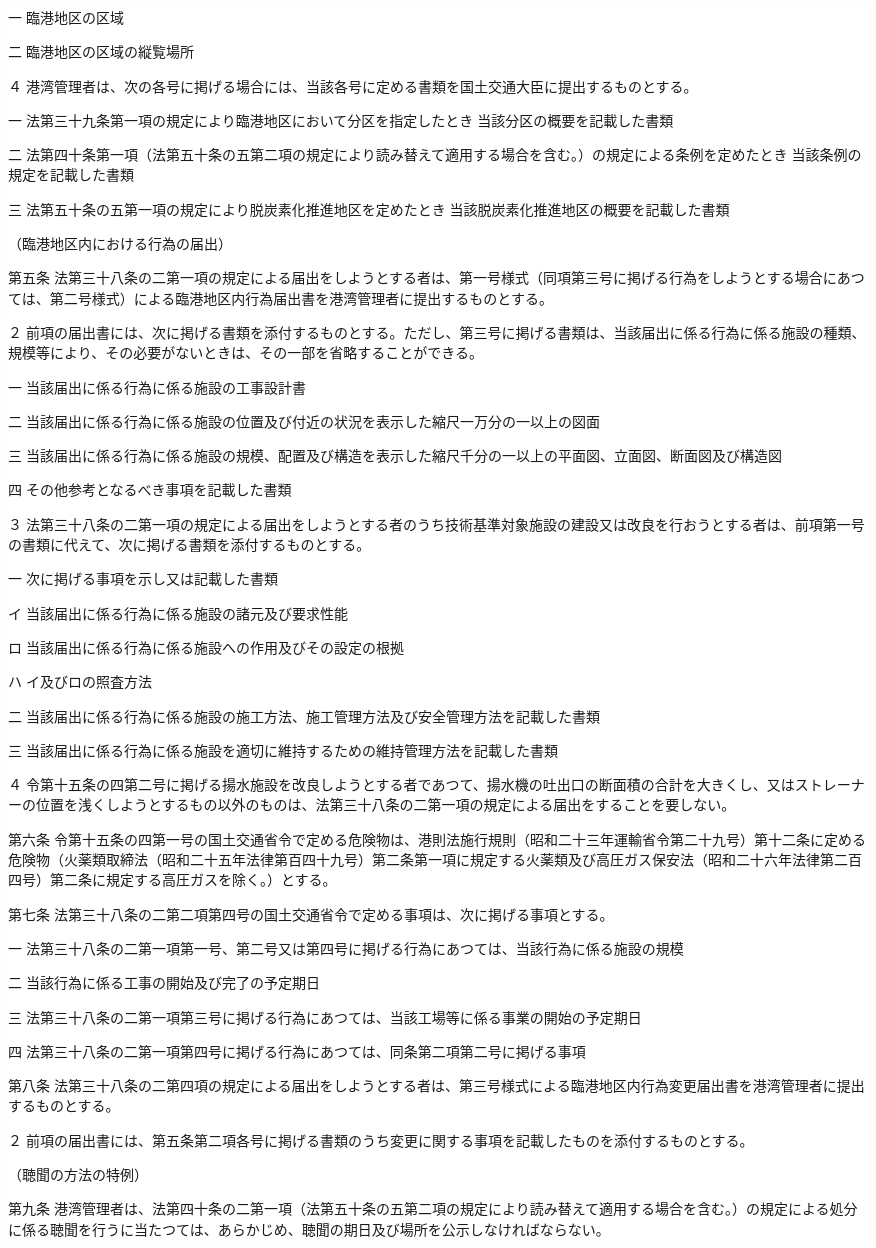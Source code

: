 一 臨港地区の区域

二 臨港地区の区域の縦覧場所

４ 港湾管理者は、次の各号に掲げる場合には、当該各号に定める書類を国土交通大臣に提出するものとする。

一 法第三十九条第一項の規定により臨港地区において分区を指定したとき 当該分区の概要を記載した書類

二 法第四十条第一項（法第五十条の五第二項の規定により読み替えて適用する場合を含む。）の規定による条例を定めたとき 当該条例の規定を記載した書類

三 法第五十条の五第一項の規定により脱炭素化推進地区を定めたとき 当該脱炭素化推進地区の概要を記載した書類

（臨港地区内における行為の届出）

第五条 法第三十八条の二第一項の規定による届出をしようとする者は、第一号様式（同項第三号に掲げる行為をしようとする場合にあつては、第二号様式）による臨港地区内行為届出書を港湾管理者に提出するものとする。

２ 前項の届出書には、次に掲げる書類を添付するものとする。ただし、第三号に掲げる書類は、当該届出に係る行為に係る施設の種類、規模等により、その必要がないときは、その一部を省略することができる。

一 当該届出に係る行為に係る施設の工事設計書

二 当該届出に係る行為に係る施設の位置及び付近の状況を表示した縮尺一万分の一以上の図面

三 当該届出に係る行為に係る施設の規模、配置及び構造を表示した縮尺千分の一以上の平面図、立面図、断面図及び構造図

四 その他参考となるべき事項を記載した書類

３ 法第三十八条の二第一項の規定による届出をしようとする者のうち技術基準対象施設の建設又は改良を行おうとする者は、前項第一号の書類に代えて、次に掲げる書類を添付するものとする。

一 次に掲げる事項を示し又は記載した書類

イ 当該届出に係る行為に係る施設の諸元及び要求性能

ロ 当該届出に係る行為に係る施設への作用及びその設定の根拠

ハ イ及びロの照査方法

二 当該届出に係る行為に係る施設の施工方法、施工管理方法及び安全管理方法を記載した書類

三 当該届出に係る行為に係る施設を適切に維持するための維持管理方法を記載した書類

４ 令第十五条の四第二号に掲げる揚水施設を改良しようとする者であつて、揚水機の吐出口の断面積の合計を大きくし、又はストレーナーの位置を浅くしようとするもの以外のものは、法第三十八条の二第一項の規定による届出をすることを要しない。

第六条 令第十五条の四第一号の国土交通省令で定める危険物は、港則法施行規則（昭和二十三年運輸省令第二十九号）第十二条に定める危険物（火薬類取締法（昭和二十五年法律第百四十九号）第二条第一項に規定する火薬類及び高圧ガス保安法（昭和二十六年法律第二百四号）第二条に規定する高圧ガスを除く。）とする。

第七条 法第三十八条の二第二項第四号の国土交通省令で定める事項は、次に掲げる事項とする。

一 法第三十八条の二第一項第一号、第二号又は第四号に掲げる行為にあつては、当該行為に係る施設の規模

二 当該行為に係る工事の開始及び完了の予定期日

三 法第三十八条の二第一項第三号に掲げる行為にあつては、当該工場等に係る事業の開始の予定期日

四 法第三十八条の二第一項第四号に掲げる行為にあつては、同条第二項第二号に掲げる事項

第八条 法第三十八条の二第四項の規定による届出をしようとする者は、第三号様式による臨港地区内行為変更届出書を港湾管理者に提出するものとする。

２ 前項の届出書には、第五条第二項各号に掲げる書類のうち変更に関する事項を記載したものを添付するものとする。

（聴聞の方法の特例）

第九条 港湾管理者は、法第四十条の二第一項（法第五十条の五第二項の規定により読み替えて適用する場合を含む。）の規定による処分に係る聴聞を行うに当たつては、あらかじめ、聴聞の期日及び場所を公示しなければならない。
